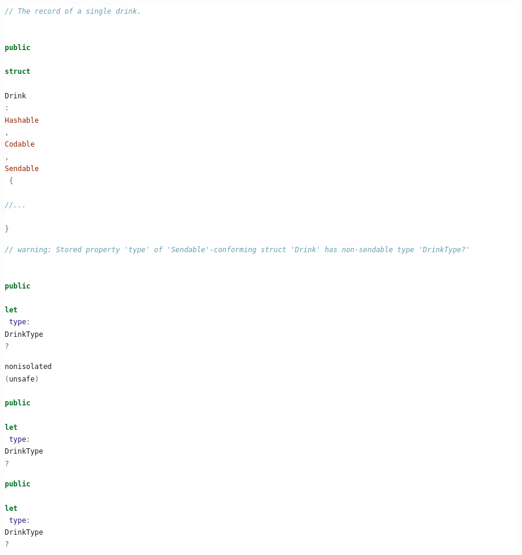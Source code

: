 ```swift
// The record of a single drink.


public
 
struct
 
Drink
: 
Hashable
, 
Codable
, 
Sendable
 {
  
//...

}
```

```swift
// warning: Stored property 'type' of 'Sendable'-conforming struct 'Drink' has non-sendable type 'DrinkType?'


public
 
let
 type: 
DrinkType
?
```

```swift
nonisolated
(unsafe)

public
 
let
 type: 
DrinkType
?
```

```swift
public
 
let
 type: 
DrinkType
?
```
